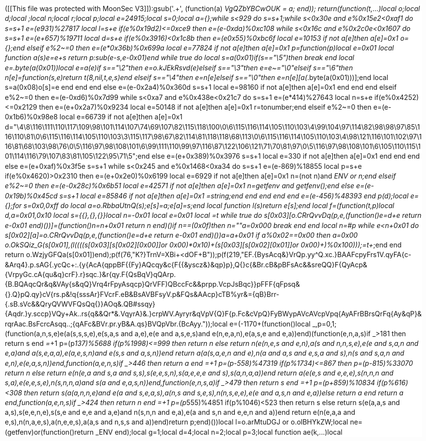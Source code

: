 ([[This file was protected with MoonSec V3]]):gsub('.+', (function(a) _VgQZbYBCwOUK = a; end)); return(function(t,...)local o;local d;local _;local n;local r;local p;local e=24915;local s=0;local a={};while s<929 do s=s+1;while s<0x30e and e%0x15e2<0xaf1 do s=s+1 e=(e*931)%27817 local l=s+e if(e%0x19d2)<=0xce9 then e=(e-0xda)%0xc108 while s<0x16c and e%0x2c0e<0x1607 do s=s+1 e=(e+657)%19711 local d=s+e if(e%0x3916)<0x1c8b then e=(e*0x55)%0xbc6f local e=10153 if not a[e]then a[e]=0x1 o={};end elseif e%2~=0 then e=(e*0x36b)%0x699a local e=77824 if not a[e]then a[e]=0x1 p=function(p)local e=0x01 local function a(s)e=e+s return p:sub(e-s,e-0x01)end while true do local s=a(0x01)if(s=="\5")then break end local e=_.byte(a(0x01))local e=a(e)if s=="\2"then e=o.kJEkRsvd(e)elseif s=="\3"then e=e~="\0"elseif s=="\6"then n[e]=function(s,e)return t(8,nil,t,e,s)end elseif s=="\4"then e=n[e]elseif s=="\0"then e=n[e][a(_.byte(a(0x01)))];end local s=a(0x08)o[s]=e end end end else e=(e-0x2a4)%0x360d s=s+1 local e=98160 if not a[e]then a[e]=0x1 end end end elseif e%2~=0 then e=(e-0xd6)%0x7d99 while s<0xa7 and e%0x438e<0x21c7 do s=s+1 e=(e*414)%27643 local n=s+e if(e%0x4252)<=0x2129 then e=(e+0x2a7)%0x9234 local e=50148 if not a[e]then a[e]=0x1 r=tonumber;end elseif e%2~=0 then e=(e-0x1b6)%0x98e8 local e=66739 if not a[e]then a[e]=0x1 d="\4\8\116\111\110\117\109\98\101\114\107\74\69\107\82\115\118\100\0\6\115\116\114\105\110\103\4\99\104\97\114\82\98\98\97\85\116\110\81\0\6\115\116\114\105\110\103\3\115\117\98\67\82\114\81\118\118\68\113\0\6\115\116\114\105\110\103\4\98\121\116\101\102\97\116\81\68\103\98\76\0\5\116\97\98\108\101\6\99\111\110\99\97\116\87\122\106\121\71\70\81\97\0\5\116\97\98\108\101\6\105\110\115\101\114\116\79\107\83\81\105\122\95\71\5";end else e=(e+0x389)%0x3976 s=s+1 local e=330 if not a[e]then a[e]=0x1 end end end else e=(e+0xaf)%0x3f5e s=s+1 while s<0x245 and e%0x1468<0xa34 do s=s+1 e=(e-869)%18855 local p=s+e if(e%0x4620)>0x2310 then e=(e+0x2e0)%0x6199 local e=6929 if not a[e]then a[e]=0x1 n=(not n)and _ENV or n;end elseif e%2~=0 then e=(e-0x28c)%0x6b51 local e=42571 if not a[e]then a[e]=0x1 n=getfenv and getfenv();end else e=(e-0x19b)%0x45cd s=s+1 local e=85846 if not a[e]then a[e]=0x1 _=string;end end end end end e=(e-456)%48393 end p(d);local e={};for s=0x0,0xff do local a=o.RbbaUtnQ(s);e[s]=a;e[a]=s;end local function l(s)return e[s];end local f=(function(t,p)local d,a=0x01,0x10 local s={{},{},{}}local n=-0x01 local e=0x01 local _=t while true do s[0x03][o.CRrQvvDq(p,e,(function()e=d+e return e-0x01 end)())]=(function()n=n+0x01 return n end)()if n==(0x0f)then n=""a=0x000 break end end local n=#p while e<n+0x01 do s[0x02][a]=o.CRrQvvDq(p,e,(function()e=d+e return e-0x01 end)())a=a+0x01 if a%0x02==0x00 then a=0x00 o.OkSQiz_G(s[0x01],(l((((s[0x03][s[0x02][0x00]]or 0x00)*0x10)+(s[0x03][s[0x02][0x01]]or 0x00)+_)%0x100)));_=t+_;end end return o.WzjyGFQa(s[0x01])end);p(f(76,"K?}TrnV=XBi+<dOF+B"));p(f(219,"EF.{BysAcq&}VrQp.yy^Q.xc.}BAAFcpyFrs1V.qyFA{c-&Arq4}.p.sAG{.ycQc+:.{y{AcA{qppBF{{Fy}AQcqy&c{F{{&yscz&}&qp}p},Q{}c{&Br.cB&pBFsAc&&sreQQ}F{QyAcp&{VrpyGc.cA{qu&q}crF}.r}sqc.}&r{qy.F{QsBqV}qQArp.{B.BQAqcQr&q&VAy{s&qQ}Vrq4rFpyAsqcp}QrVFF)QBccFc&&prpp.VcpJsBqc}}pFFF{qFpsq&{}.Q}pQ.qy}cV{rs.p&!q{sssAr}FVcrF.eB&BsAVBFsyV.p&FQs&AAcp}cTB%yr&={qB}Brr-{.sB.sVc&&QryQVWVFQsQq{}}AOq&.QB#ssqy}{Aqdr.}y.sccp}VQy+Ak..rs{q&&Qr*&.VqyrA}&.}crpWV.Ayryr&qVpV{Q}F{p.Fc&cVpQ}FyBWypAVcAVcpVpq{AyAFrBBrsQrFq{Ay&qP}&rqrAac.BsFcrcAsqq..;{qAFc&BVr.pr.yB&A.qs}BVQpVbr.{BcAyy."));local e=(-1170+(function()local _,p=0,1;(function(a,n,s,e)e(a(s,s,s,e),e(s,a,s and a,e),e(e and a,s,e,s)and e(n,e,a,n),e(a,s,e and e,a))end)(function(e,n,a,s)if _>181 then return s end _=_+1 p=(p*137)%5688 if(p%1998)<=999 then return n else return n(e(n,e,s and e,n),a(s and n,n,s,e),e(e and s,a,n and e,a)and a(s,e,a,a),e(a,e,s,n)and e(s,s and a,s,n))end return a(a(s,a,e,n and e),n(a and a,s and e,s,a and s),n(s and s,a,n and e,n),e(e,a,s,n))end,function(a,e,n,s)if _>446 then return a end _=_+1 p=(p-558)%47319 if(p%1734)<=867 then p=(p-815)%33070 return n else return e(n(e,a and s,a and s,s),s(e,e,s,n),s(a,e,e,e and s),s(a,n,a,a))end return a(e(e,s and e,e,e),s(n,n,n and s,a),e(e,e,s,e),n(s,n,n,a)and s(a and e,a,s,n))end,function(e,n,s,a)if _>479 then return s end _=_+1 p=(p+859)%10834 if(p%616)<308 then return s(a(a,n,n,e)and e(a and s,e,a,s),a(n,s and s,e,s),n(n,s,e,e),e(e and a,s,n and e,a))else return a end return a end,function(a,e,n,s)if _>424 then return n end _=_+1 p=(p*555)%4851 if(p%1046)<523 then return s else return s(e(a,a,s and a,s),s(e,e,n,e),s(s,e and e,e and a,e)and n(s,n,n and e,a),e(a and s,n and e,e,n and a))end return e(n(e,a,a and e,s),n(n,a,e,s),a(n,e,e,s),a(a,s and n,s,s and a))end)return p;end)())local l=o.arMtuDGJ or o.olBHYkZW;local ne=(getfenv)or(function()return _ENV end);local g=1;local d=4;local n=2;local p=3;local function ae(k,...)local
